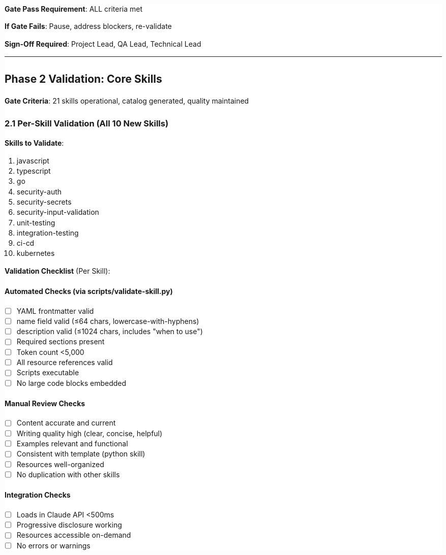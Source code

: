 **Gate Pass Requirement**: ALL criteria met

**If Gate Fails**: Pause, address blockers, re-validate

**Sign-Off Required**: Project Lead, QA Lead, Technical Lead

---

## Phase 2 Validation: Core Skills

**Gate Criteria**: 21 skills operational, catalog generated, quality maintained

### 2.1 Per-Skill Validation (All 10 New Skills)

**Skills to Validate**:

1. javascript
2. typescript
3. go
4. security-auth
5. security-secrets
6. security-input-validation
7. unit-testing
8. integration-testing
9. ci-cd
10. kubernetes

**Validation Checklist** (Per Skill):

#### Automated Checks (via scripts/validate-skill.py)

- [ ] YAML frontmatter valid
- [ ] name field valid (≤64 chars, lowercase-with-hyphens)
- [ ] description valid (≤1024 chars, includes "when to use")
- [ ] Required sections present
- [ ] Token count <5,000
- [ ] All resource references valid
- [ ] Scripts executable
- [ ] No large code blocks embedded

#### Manual Review Checks

- [ ] Content accurate and current
- [ ] Writing quality high (clear, concise, helpful)
- [ ] Examples relevant and functional
- [ ] Consistent with template (python skill)
- [ ] Resources well-organized
- [ ] No duplication with other skills

#### Integration Checks

- [ ] Loads in Claude API <500ms
- [ ] Progressive disclosure working
- [ ] Resources accessible on-demand
- [ ] No errors or warnings
